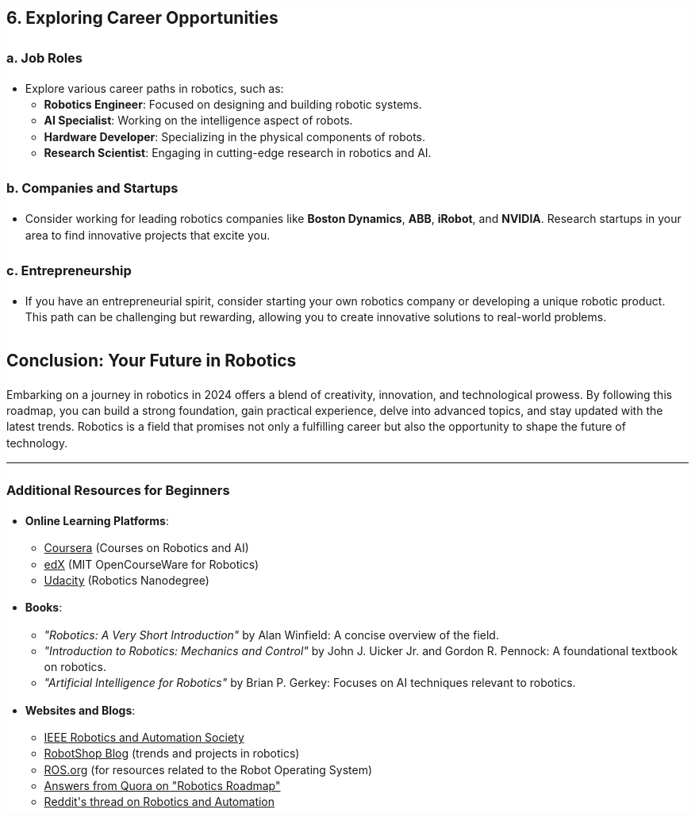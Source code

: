 ## 6. Exploring Career Opportunities

### a. Job Roles

- Explore various career paths in robotics, such as:
  - **Robotics Engineer**: Focused on designing and building robotic systems.
  - **AI Specialist**: Working on the intelligence aspect of robots.
  - **Hardware Developer**: Specializing in the physical components of robots.
  - **Research Scientist**: Engaging in cutting-edge research in robotics and AI.

### b. Companies and Startups

- Consider working for leading robotics companies like **Boston Dynamics**, **ABB**, **iRobot**, and **NVIDIA**. Research startups in your area to find innovative projects that excite you.

### c. Entrepreneurship

- If you have an entrepreneurial spirit, consider starting your own robotics company or developing a unique robotic product. This path can be challenging but rewarding, allowing you to create innovative solutions to real-world problems.

## Conclusion: Your Future in Robotics

Embarking on a journey in robotics in 2024 offers a blend of creativity, innovation, and technological prowess. By following this roadmap, you can build a strong foundation, gain practical experience, delve into advanced topics, and stay updated with the latest trends. Robotics is a field that promises not only a fulfilling career but also the opportunity to shape the future of technology.

---

### Additional Resources for Beginners

- **Online Learning Platforms**: 
  - [Coursera](https://www.coursera.org/) (Courses on Robotics and AI)
  - [edX](https://www.edx.org/) (MIT OpenCourseWare for Robotics)
  - [Udacity](https://www.udacity.com/) (Robotics Nanodegree)

- **Books**: 
  - *"Robotics: A Very Short Introduction"* by Alan Winfield: A concise overview of the field.
  - *"Introduction to Robotics: Mechanics and Control"* by John J. Uicker Jr. and Gordon R. Pennock: A foundational textbook on robotics.
  - *"Artificial Intelligence for Robotics"* by Brian P. Gerkey: Focuses on AI techniques relevant to robotics.

- **Websites and Blogs**:
  - [IEEE Robotics and Automation Society](https://www.ieee-ras.org/)
  - [RobotShop Blog](https://www.robotshop.com/community/blog) (trends and projects in robotics)
  - [ROS.org](https://www.ros.org/) (for resources related to the Robot Operating System)
  - [Answers from Quora on "Robotics Roadmap"](https://qr.ae/p2O7Cx)
  - [Reddit's thread on Robotics and Automation](https://www.reddit.com/r/robotics/comments/1txv2y/the_best_books_you_have_read_on_roboticsautomation/)

